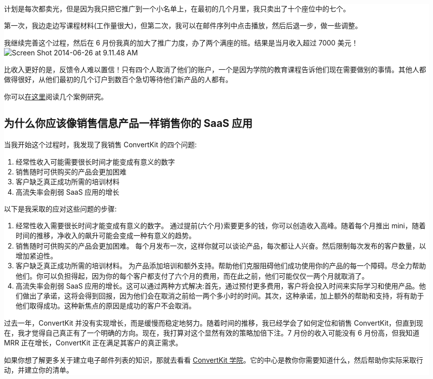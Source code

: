 计划是每次都卖光，但是因为我只把它推广到一个小名单上，在最初的几个月里，我只卖出了十个座位中的七个。

第一次，我边走边写课程材料(工作量很大)，但第二次，我可以在邮件序列中点击播放，然后后退一步，做一些调整。

我继续完善这个过程，然后在 6 月份我真的加大了推广力度，办了两个满座的班。结果是当月收入超过 7000 美元！
![Screen Shot 2014-06-26 at 9.11.48 AM](../Images/a2798518aeaf3a64b98d53b219fa1112.png)

比收入更好的是，反馈令人难以置信！只有四个人取消了他们的账户，一个是因为学院的教育课程告诉他们现在需要做别的事情。其他人都做得很好，从他们最初的几个订户到数百个急切等待他们新产品的人都有。

你可以[在这里](https://convertkit.com/2014/case-studies-inaugural-convertkit-academy/)阅读几个案例研究。

## 为什么你应该像销售信息产品一样销售你的 SaaS 应用

当我开始这个过程时，我发现了我销售 ConvertKit 的四个问题:

1.  经常性收入可能需要很长时间才能变成有意义的数字
2.  销售随时可供购买的产品会更加困难
3.  客户缺乏真正成功所需的培训材料
4.  高流失率会削弱 SaaS 应用的增长

以下是我采取的应对这些问题的步骤:

1.  经常性收入需要很长时间才能变成有意义的数字。
    通过提前(六个月)索要更多的钱，你可以创造收入高峰。随着每个月推出 mini，随着时间的推移，净收入的飙升可能会变成一种有意义的趋势。
2.  销售随时可供购买的产品会更加困难。
    每个月发布一次，这样你就可以谈论产品，每次都让人兴奋。然后限制每次发布的客户数量，以增加紧迫性。
3.  客户缺乏真正成功所需的培训材料。
    为产品添加培训和额外支持。帮助他们克服阻碍他们成功使用你的产品的每一个障碍。尽全力帮助他们。你可以负担得起，因为你的每个客户都支付了六个月的费用，而在此之前，他们可能仅仅一两个月就取消了。
4.  高流失率会削弱 SaaS 应用的增长。这可以通过两种方式解决:首先，通过预付更多费用，客户将会投入时间来实际学习和使用产品。他们做出了承诺，这将会得到回报，因为他们会在取消之前给一两个多小时的时间。其次，这种承诺，加上额外的帮助和支持，将有助于他们取得成功。这种新焦点的原因是成功的客户不会取消。

过去一年，ConvertKit 并没有实现增长，而是缓慢而稳定地努力。随着时间的推移，我已经学会了如何定位和销售 ConvertKit，但直到现在，我才觉得自己真正有了一个明确的方向。现在，我打算对这个显然有效的策略加倍下注。7 月份的收入可能没有 6 月份高，但我知道 MRR 正在增长，ConvertKit 正在满足其客户的真正需求。

如果你想了解更多关于建立电子邮件列表的知识，那就去看看 [ConvertKit 学院](http://convertkit.com/academy)。它的中心是教你你需要知道什么，然后帮助你实际采取行动，并建立你的清单。